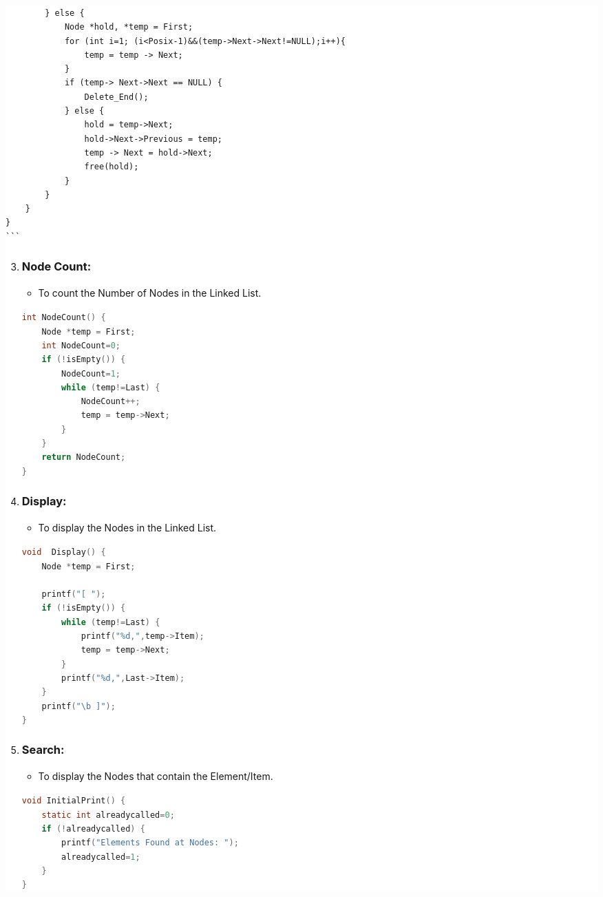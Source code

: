             } else {
                Node *hold, *temp = First;
                for (int i=1; (i<Posix-1)&&(temp->Next->Next!=NULL);i++){
                    temp = temp -> Next;
                }
                if (temp-> Next->Next == NULL) {
                    Delete_End();
                } else {
                    hold = temp->Next;
                    hold->Next->Previous = temp;
                    temp -> Next = hold->Next;
                    free(hold);
                }
            }
        }
    }
    ```

3. ### **Node Count**:
    - To count the Number of Nodes in the Linked List.
    ```c
    int NodeCount() {
        Node *temp = First;
        int NodeCount=0;
        if (!isEmpty()) {
            NodeCount=1;
            while (temp!=Last) {
                NodeCount++;
                temp = temp->Next;
            }
        }
        return NodeCount;
    }
    ```

4. ### **Display**:
    - To display the Nodes in the Linked List.
    ```c
    void  Display() {
        Node *temp = First;

        printf("[ ");
        if (!isEmpty()) {
            while (temp!=Last) {
                printf("%d,",temp->Item);
                temp = temp->Next;
            }
            printf("%d,",Last->Item);
        }
        printf("\b ]");
    }
    ```
5. ### **Search**:
    - To display the Nodes that contain the Element/Item.
    ```c
    void InitialPrint() {
        static int alreadycalled=0;
        if (!alreadycalled) {
            printf("Elements Found at Nodes: ");
            alreadycalled=1;
        } 
    }
